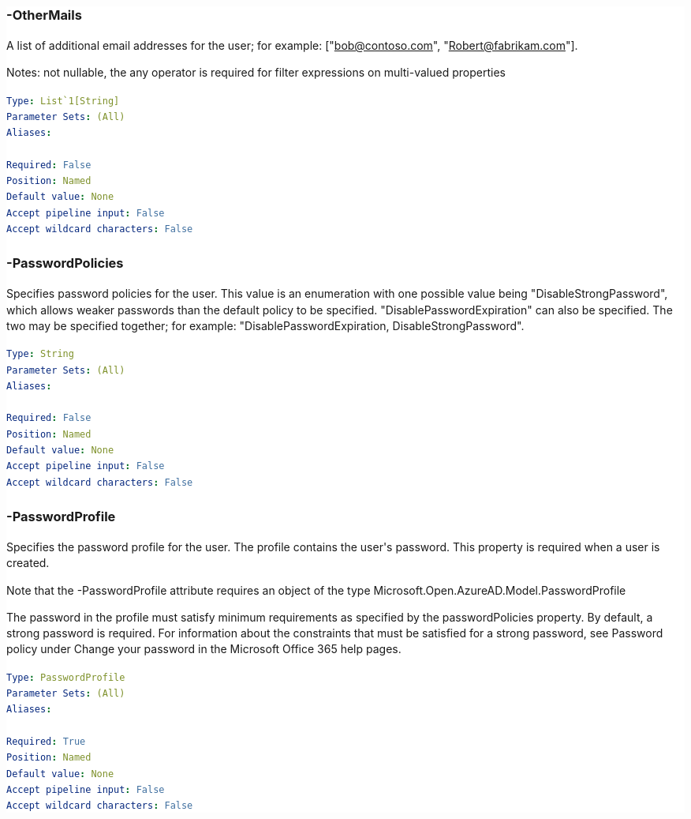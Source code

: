 ### -OtherMails
A list of additional email addresses for the user; for example: \["bob@contoso.com", "Robert@fabrikam.com"\].

Notes: not nullable, the any operator is required for filter expressions on multi-valued properties

```yaml
Type: List`1[String]
Parameter Sets: (All)
Aliases: 

Required: False
Position: Named
Default value: None
Accept pipeline input: False
Accept wildcard characters: False
```

### -PasswordPolicies
Specifies password policies for the user.
This value is an enumeration with one possible value being "DisableStrongPassword", which allows weaker passwords than the default policy to be specified.
"DisablePasswordExpiration" can also be specified.
The two may be specified together; for example: "DisablePasswordExpiration, DisableStrongPassword".

```yaml
Type: String
Parameter Sets: (All)
Aliases: 

Required: False
Position: Named
Default value: None
Accept pipeline input: False
Accept wildcard characters: False
```

### -PasswordProfile
Specifies the password profile for the user.
The profile contains the user's password.
This property is required when a user is created.

Note that the -PasswordProfile attribute requires an object of the type Microsoft.Open.AzureAD.Model.PasswordProfile

The password in the profile must satisfy minimum requirements as specified by the passwordPolicies property.
By default, a strong password is required.
For information about the constraints that must be satisfied for a strong password, see Password policy under Change your password in the Microsoft Office 365 help pages.

```yaml
Type: PasswordProfile
Parameter Sets: (All)
Aliases: 

Required: True
Position: Named
Default value: None
Accept pipeline input: False
Accept wildcard characters: False
```
